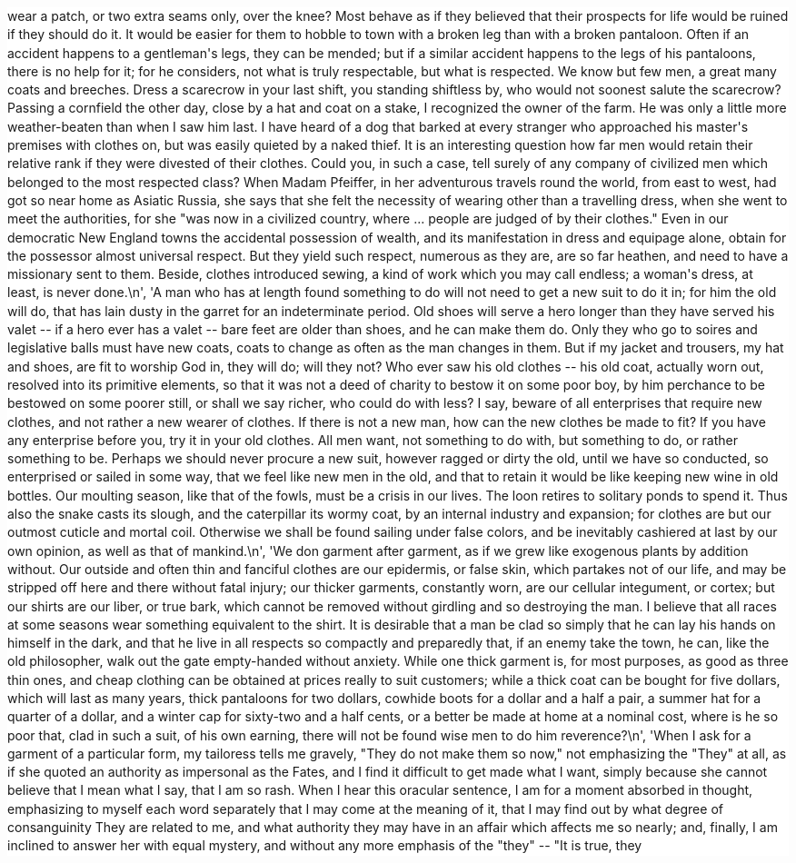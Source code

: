 wear a patch, or two extra seams only, over the knee? Most behave as if they believed that their prospects for life would be ruined if they should do it. It would be easier for them to hobble to town with a broken leg than with a broken pantaloon. Often if an accident happens to a gentleman\'s legs, they can be mended; but if a similar accident happens to the legs of his pantaloons, there is no help for it; for he considers, not what is truly respectable, but what is respected. We know but few men, a great many coats and breeches. Dress a scarecrow in your last shift, you standing shiftless by, who would not soonest salute the scarecrow? Passing a cornfield the other day, close by a hat and coat on a stake, I recognized the owner of the farm. He was only a little more weather-beaten than when I saw him last. I have heard of a dog that barked at every stranger who approached his master\'s premises with clothes on, but was easily quieted by a naked thief. It is an interesting question how far men would retain their relative rank if they were divested of their clothes. Could you, in such a case, tell surely of any company of civilized men which belonged to the most respected class? When Madam Pfeiffer, in her adventurous travels round the world, from east to west, had got so near home as Asiatic Russia, she says that she felt the necessity of wearing other than a travelling dress, when she went to meet the authorities, for she "was now in a civilized country, where ... people are judged of by their clothes." Even in our democratic New England towns the accidental possession of wealth, and its manifestation in dress and equipage alone, obtain for the possessor almost universal respect. But they yield such respect, numerous as they are, are so far heathen, and need to have a missionary sent to them. Beside, clothes introduced sewing, a kind of work which you may call endless; a woman\'s dress, at least, is never done.\n', 'A man who has at length found something to do will not need to get a new suit to do it in; for him the old will do, that has lain dusty in the garret for an indeterminate period. Old shoes will serve a hero longer than they have served his valet -- if a hero ever has a valet -- bare feet are older than shoes, and he can make them do. Only they who go to soires and legislative balls must have new coats, coats to change as often as the man changes in them. But if my jacket and trousers, my hat and shoes, are fit to worship God in, they will do; will they not? Who ever saw his old clothes -- his old coat, actually worn out, resolved into its primitive elements, so that it was not a deed of charity to bestow it on some poor boy, by him perchance to be bestowed on some poorer still, or shall we say richer, who could do with less? I say, beware of all enterprises that require new clothes, and not rather a new wearer of clothes. If there is not a new man, how can the new clothes be made to fit? If you have any enterprise before you, try it in your old clothes. All men want, not something to do with, but something to do, or rather something to be. Perhaps we should never procure a new suit, however ragged or dirty the old, until we have so conducted, so enterprised or sailed in some way, that we feel like new men in the old, and that to retain it would be like keeping new wine in old bottles. Our moulting season, like that of the fowls, must be a crisis in our lives. The loon retires to solitary ponds to spend it. Thus also the snake casts its slough, and the caterpillar its wormy coat, by an internal industry and expansion; for clothes are but our outmost cuticle and mortal coil. Otherwise we shall be found sailing under false colors, and be inevitably cashiered at last by our own opinion, as well as that of mankind.\n', 'We don garment after garment, as if we grew like exogenous plants by addition without. Our outside and often thin and fanciful clothes are our epidermis, or false skin, which partakes not of our life, and may be stripped off here and there without fatal injury; our thicker garments, constantly worn, are our cellular integument, or cortex; but our shirts are our liber, or true bark, which cannot be removed without girdling and so destroying the man. I believe that all races at some seasons wear something equivalent to the shirt. It is desirable that a man be clad so simply that he can lay his hands on himself in the dark, and that he live in all respects so compactly and preparedly that, if an enemy take the town, he can, like the old philosopher, walk out the gate empty-handed without anxiety. While one thick garment is, for most purposes, as good as three thin ones, and cheap clothing can be obtained at prices really to suit customers; while a thick coat can be bought for five dollars, which will last as many years, thick pantaloons for two dollars, cowhide boots for a dollar and a half a pair, a summer hat for a quarter of a dollar, and a winter cap for sixty-two and a half cents, or a better be made at home at a nominal cost, where is he so poor that, clad in such a suit, of his own earning, there will not be found wise men to do him reverence?\n', 'When I ask for a garment of a particular form, my tailoress tells me gravely, "They do not make them so now," not emphasizing the "They" at all, as if she quoted an authority as impersonal as the Fates, and I find it difficult to get made what I want, simply because she cannot believe that I mean what I say, that I am so rash. When I hear this oracular sentence, I am for a moment absorbed in thought, emphasizing to myself each word separately that I may come at the meaning of it, that I may find out by what degree of consanguinity They are related to me, and what authority they may have in an affair which affects me so nearly; and, finally, I am inclined to answer her with equal mystery, and without any more emphasis of the "they" -- "It is true, they